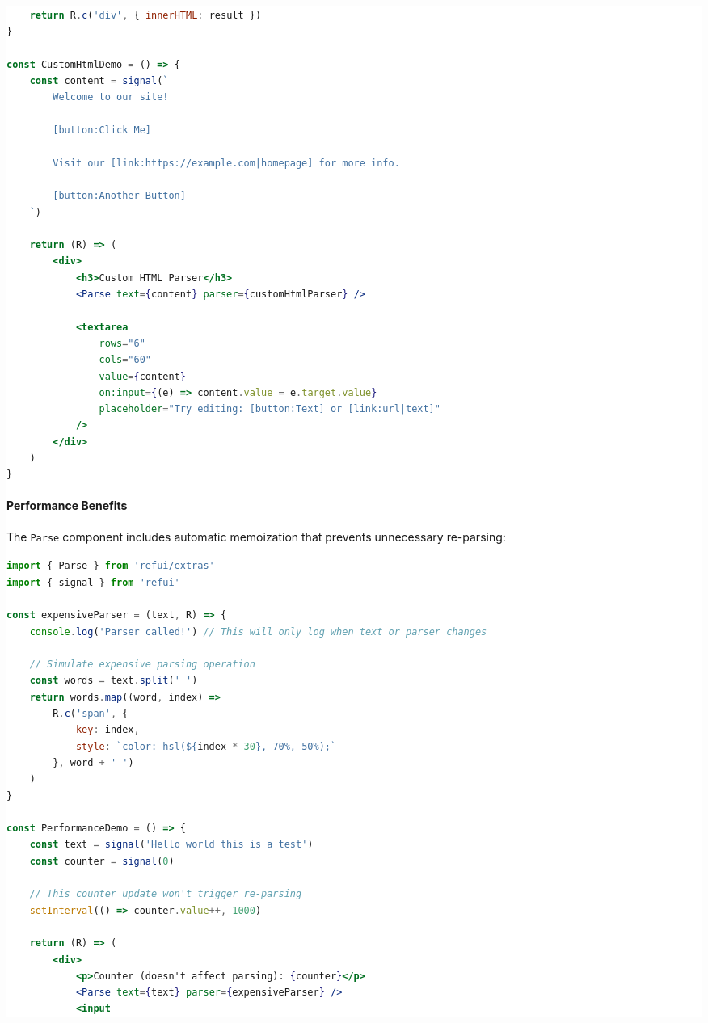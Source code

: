 ```jsx
	return R.c('div', { innerHTML: result })
}

const CustomHtmlDemo = () => {
	const content = signal(`
		Welcome to our site!

		[button:Click Me]

		Visit our [link:https://example.com|homepage] for more info.

		[button:Another Button]
	`)

	return (R) => (
		<div>
			<h3>Custom HTML Parser</h3>
			<Parse text={content} parser={customHtmlParser} />

			<textarea
				rows="6"
				cols="60"
				value={content}
				on:input={(e) => content.value = e.target.value}
				placeholder="Try editing: [button:Text] or [link:url|text]"
			/>
		</div>
	)
}
```

#### Performance Benefits

The `Parse` component includes automatic memoization that prevents unnecessary re-parsing:

```jsx
import { Parse } from 'refui/extras'
import { signal } from 'refui'

const expensiveParser = (text, R) => {
	console.log('Parser called!') // This will only log when text or parser changes

	// Simulate expensive parsing operation
	const words = text.split(' ')
	return words.map((word, index) =>
		R.c('span', {
			key: index,
			style: `color: hsl(${index * 30}, 70%, 50%);`
		}, word + ' ')
	)
}

const PerformanceDemo = () => {
	const text = signal('Hello world this is a test')
	const counter = signal(0)

	// This counter update won't trigger re-parsing
	setInterval(() => counter.value++, 1000)

	return (R) => (
		<div>
			<p>Counter (doesn't affect parsing): {counter}</p>
			<Parse text={text} parser={expensiveParser} />
			<input
```